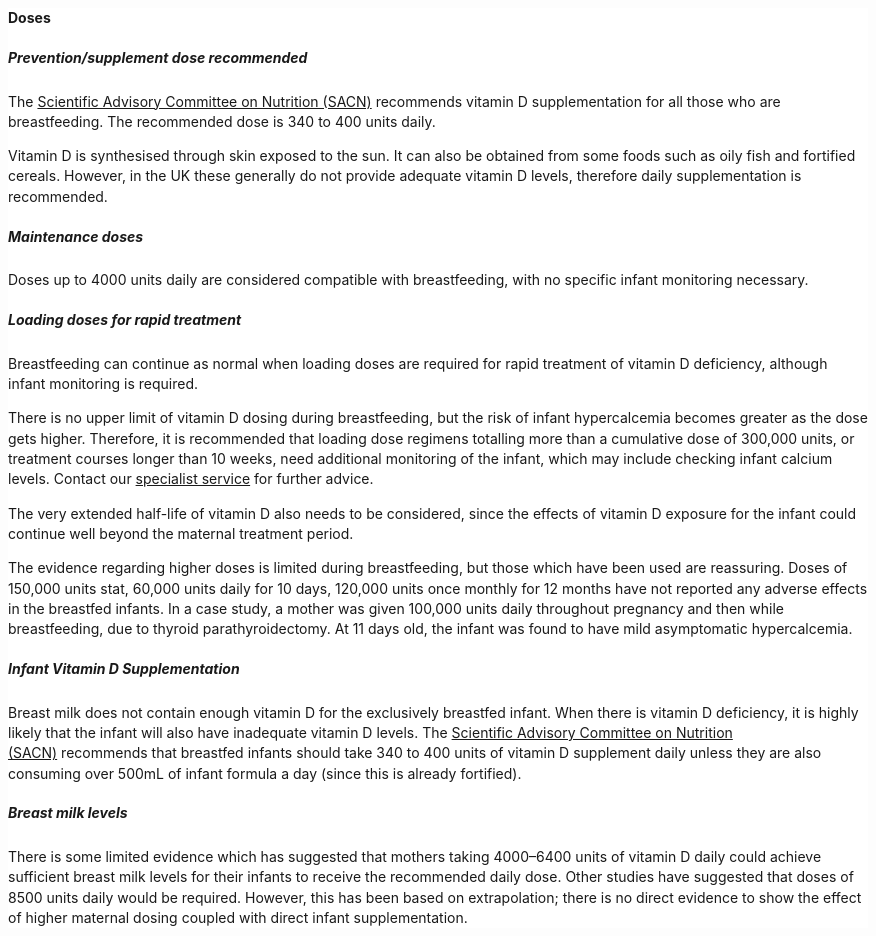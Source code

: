 #### Doses

##### Prevention/supplement dose recommended

The [Scientific Advisory Committee on Nutrition (SACN)](https://www.gov.uk/government/publications/sacn-vitamin-d-and-health-report) recommends vitamin D supplementation for all those who are breastfeeding. The recommended dose is 340 to 400 units daily.

Vitamin D is synthesised through skin exposed to the sun. It can also be obtained from some foods such as oily fish and fortified cereals. However, in the UK these generally do not provide adequate vitamin D levels, therefore daily supplementation is recommended.

##### Maintenance doses

Doses up to 4000 units daily are considered compatible with breastfeeding, with no specific infant monitoring necessary.

##### Loading doses for rapid treatment

Breastfeeding can continue as normal when loading doses are required for rapid treatment of vitamin D deficiency, although infant monitoring is required.

There is no upper limit of vitamin D dosing during breastfeeding, but the risk of infant hypercalcemia becomes greater as the dose gets higher. Therefore, it is recommended that loading dose regimens totalling more than a cumulative dose of 300,000 units, or treatment courses longer than 10 weeks, need additional monitoring of the infant, which may include checking infant calcium levels. Contact our [specialist service](https://www.sps.nhs.uk/home/about-sps/get-in-touch/medicines-information-services-contact-details/breastfeeding-medicines-advice-service/) for further advice.

The very extended half-life of vitamin D also needs to be considered, since the effects of vitamin D exposure for the infant could continue well beyond the maternal treatment period.

The evidence regarding higher doses is limited during breastfeeding, but those which have been used are reassuring. Doses of 150,000 units stat, 60,000 units daily for 10 days, 120,000 units once monthly for 12 months have not reported any adverse effects in the breastfed infants. In a case study, a mother was given 100,000 units daily throughout pregnancy and then while breastfeeding, due to thyroid parathyroidectomy. At 11 days old, the infant was found to have mild asymptomatic hypercalcemia.

##### Infant Vitamin D Supplementation

Breast milk does not contain enough vitamin D for the exclusively breastfed infant. When there is vitamin D deficiency, it is highly likely that the infant will also have inadequate vitamin D levels. The [Scientific Advisory Committee on Nutrition (SACN)](https://www.gov.uk/government/publications/sacn-vitamin-d-and-health-report) recommends that breastfed infants should take 340 to 400 units of vitamin D supplement daily unless they are also consuming over 500mL of infant formula a day (since this is already fortified).

##### Breast milk levels

There is some limited evidence which has suggested that mothers taking 4000–6400 units of vitamin D daily could achieve sufficient breast milk levels for their infants to receive the recommended daily dose. Other studies have suggested that doses of 8500 units daily would be required. However, this has been based on extrapolation; there is no direct evidence to show the effect of higher maternal dosing coupled with direct infant supplementation.
